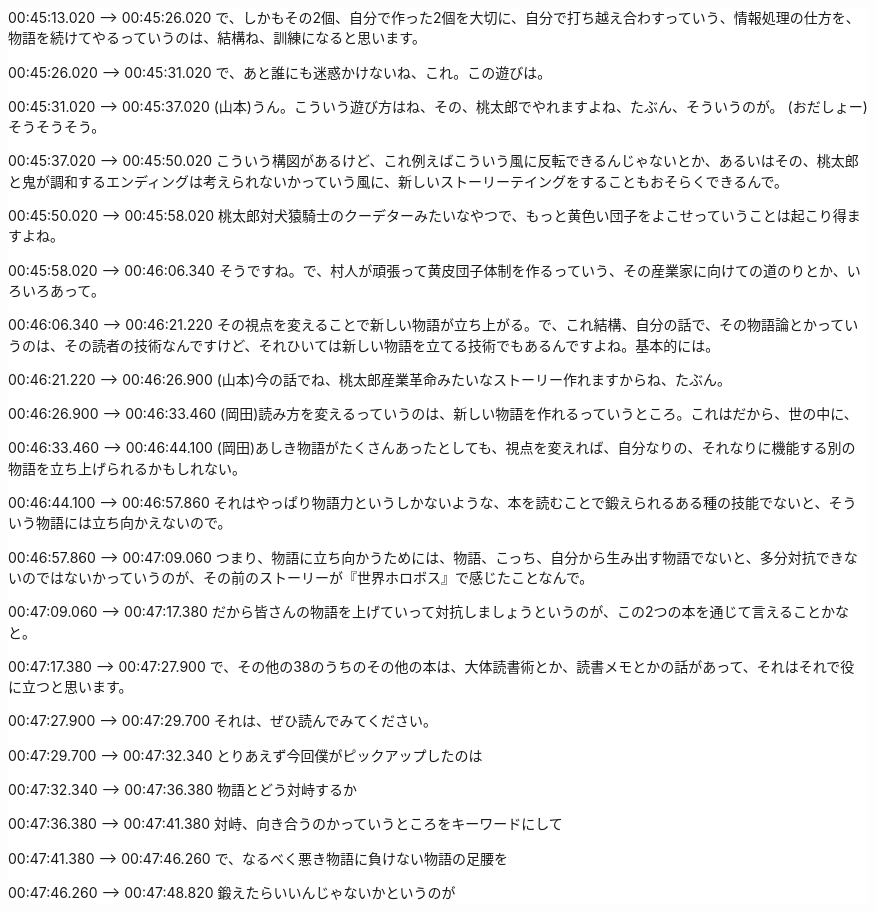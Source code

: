 00:45:13.020 --> 00:45:26.020
で、しかもその2個、自分で作った2個を大切に、自分で打ち越え合わすっていう、情報処理の仕方を、物語を続けてやるっていうのは、結構ね、訓練になると思います。

00:45:26.020 --> 00:45:31.020
で、あと誰にも迷惑かけないね、これ。この遊びは。

00:45:31.020 --> 00:45:37.020
(山本)うん。こういう遊び方はね、その、桃太郎でやれますよね、たぶん、そういうのが。 (おだしょー)そうそうそう。

00:45:37.020 --> 00:45:50.020
こういう構図があるけど、これ例えばこういう風に反転できるんじゃないとか、あるいはその、桃太郎と鬼が調和するエンディングは考えられないかっていう風に、新しいストーリーテイングをすることもおそらくできるんで。

00:45:50.020 --> 00:45:58.020
桃太郎対犬猿騎士のクーデターみたいなやつで、もっと黄色い団子をよこせっていうことは起こり得ますよね。

00:45:58.020 --> 00:46:06.340
そうですね。で、村人が頑張って黄皮団子体制を作るっていう、その産業家に向けての道のりとか、いろいろあって。

00:46:06.340 --> 00:46:21.220
その視点を変えることで新しい物語が立ち上がる。で、これ結構、自分の話で、その物語論とかっていうのは、その読者の技術なんですけど、それひいては新しい物語を立てる技術でもあるんですよね。基本的には。

00:46:21.220 --> 00:46:26.900
(山本)今の話でね、桃太郎産業革命みたいなストーリー作れますからね、たぶん。

00:46:26.900 --> 00:46:33.460
(岡田)読み方を変えるっていうのは、新しい物語を作れるっていうところ。これはだから、世の中に、

00:46:33.460 --> 00:46:44.100
(岡田)あしき物語がたくさんあったとしても、視点を変えれば、自分なりの、それなりに機能する別の物語を立ち上げられるかもしれない。

00:46:44.100 --> 00:46:57.860
それはやっぱり物語力というしかないような、本を読むことで鍛えられるある種の技能でないと、そういう物語には立ち向かえないので。

00:46:57.860 --> 00:47:09.060
つまり、物語に立ち向かうためには、物語、こっち、自分から生み出す物語でないと、多分対抗できないのではないかっていうのが、その前のストーリーが『世界ホロボス』で感じたことなんで。

00:47:09.060 --> 00:47:17.380
だから皆さんの物語を上げていって対抗しましょうというのが、この2つの本を通じて言えることかなと。

00:47:17.380 --> 00:47:27.900
で、その他の38のうちのその他の本は、大体読書術とか、読書メモとかの話があって、それはそれで役に立つと思います。

00:47:27.900 --> 00:47:29.700
それは、ぜひ読んでみてください。

00:47:29.700 --> 00:47:32.340
とりあえず今回僕がピックアップしたのは

00:47:32.340 --> 00:47:36.380
物語とどう対峙するか

00:47:36.380 --> 00:47:41.380
対峙、向き合うのかっていうところをキーワードにして

00:47:41.380 --> 00:47:46.260
で、なるべく悪き物語に負けない物語の足腰を

00:47:46.260 --> 00:47:48.820
鍛えたらいいんじゃないかというのが
